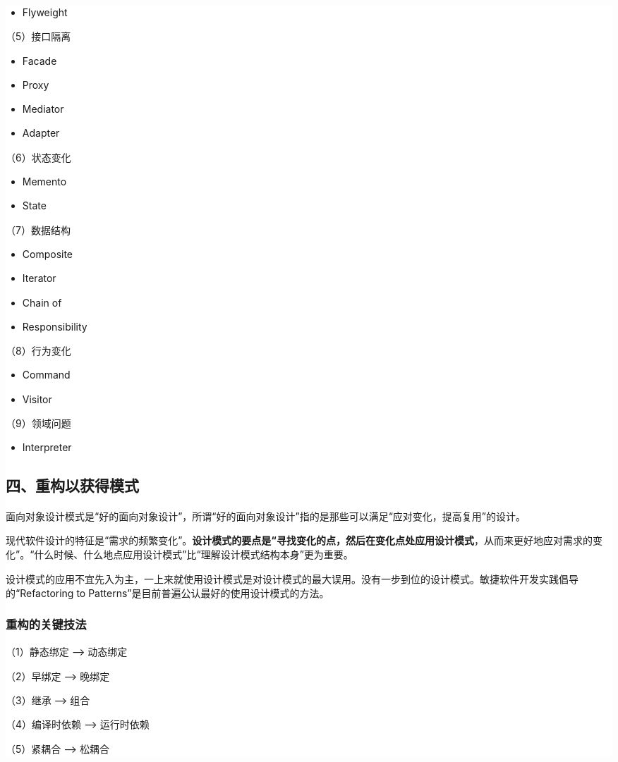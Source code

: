 - Flyweight

（5）接口隔离

- Facade

- Proxy

- Mediator

- Adapter

（6）状态变化

- Memento

- State

（7）数据结构

- Composite

- Iterator

- Chain of

- Responsibility

（8）行为变化

- Command

- Visitor

（9）领域问题

- Interpreter

## 四、重构以获得模式

面向对象设计模式是“好的面向对象设计”，所谓“好的面向对象设计”指的是那些可以满足“应对变化，提高复用”的设计。

现代软件设计的特征是“需求的频繁变化”。**设计模式的要点是“寻找变化的点，然后在变化点处应用设计模式**，从而来更好地应对需求的变化”。“什么时候、什么地点应用设计模式”比“理解设计模式结构本身”更为重要。

设计模式的应用不宜先入为主，一上来就使用设计模式是对设计模式的最大误用。没有一步到位的设计模式。敏捷软件开发实践倡导的“Refactoring to Patterns”是目前普遍公认最好的使用设计模式的方法。

### 重构的关键技法

（1）静态绑定 --> 动态绑定

（2）早绑定 --> 晚绑定

（3）继承 --> 组合

（4）编译时依赖 --> 运行时依赖

（5）紧耦合 --> 松耦合

